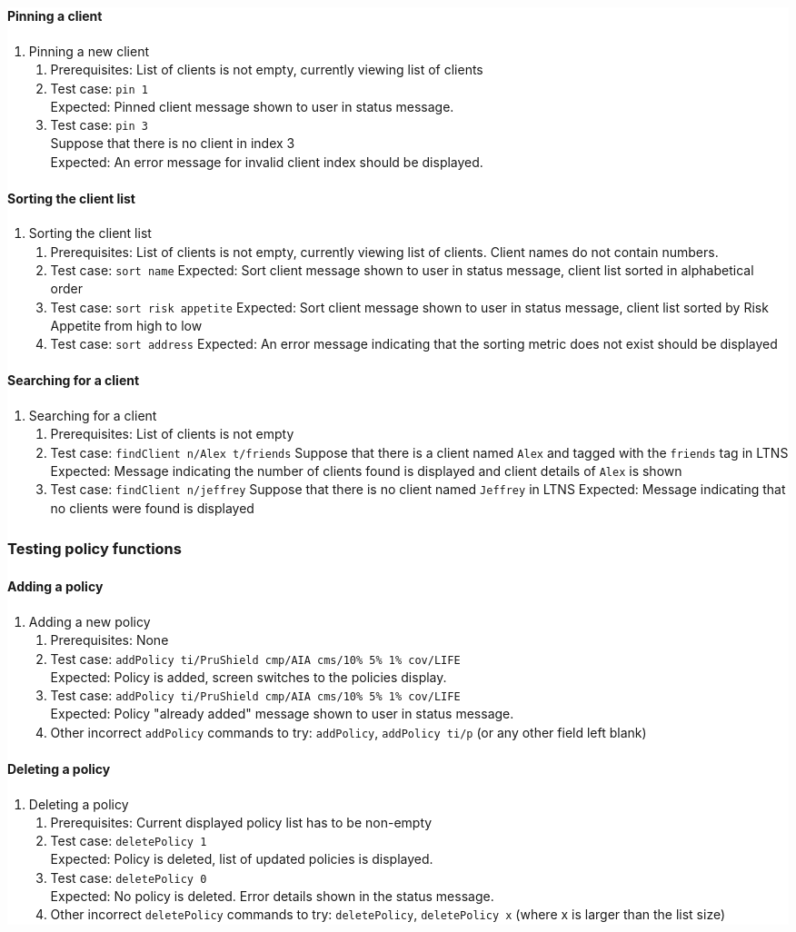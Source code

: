 
#### Pinning a client
1. Pinning a new client
   1. Prerequisites: List of clients is not empty, currently viewing list of clients
   2. Test case: `pin 1` <br>
      Expected: Pinned client message shown to user in status message. 
   3. Test case: `pin 3` <br>
      Suppose that there is no client in index 3 <br>
      Expected: An error message for invalid client index should be displayed.


#### Sorting the client list 
1. Sorting the client list 
   1. Prerequisites: List of clients is not empty, currently viewing list of clients. Client names do not contain numbers.
   2. Test case: `sort name`
      Expected: Sort client message shown to user in status message, client list sorted in alphabetical order
   3. Test case: `sort risk appetite`
      Expected: Sort client message shown to user in status message, client list sorted by Risk Appetite from high to low
   4. Test case: `sort address`
      Expected: An error message indicating that the sorting metric does not exist should be displayed 

#### Searching for a client
1. Searching for a client
   1. Prerequisites: List of clients is not empty
   2. Test case: `findClient n/Alex t/friends`
      Suppose that there is a client named `Alex` and tagged with the `friends` tag in LTNS
      Expected: Message indicating the number of clients found is displayed and client details of `Alex` is shown
   3. Test case: `findClient n/jeffrey`
      Suppose that there is no client named `Jeffrey` in LTNS
      Expected: Message indicating that no clients were found is displayed

### Testing policy functions

#### Adding a policy
1. Adding a new policy
   1. Prerequisites: None
   2. Test case: `addPolicy ti/PruShield cmp/AIA cms/10% 5% 1% cov/LIFE` <br>
      Expected: Policy is added, screen switches to the policies display.
   3. Test case: `addPolicy ti/PruShield cmp/AIA cms/10% 5% 1% cov/LIFE` <br>
      Expected: Policy "already added" message shown to user in status message.
   4. Other incorrect `addPolicy` commands to try: `addPolicy`, `addPolicy ti/p` (or any other field left blank)

#### Deleting a policy
   1. Deleting a policy
      1. Prerequisites: Current displayed policy list has to be non-empty
      2. Test case: `deletePolicy 1`<br>
         Expected: Policy is deleted, list of updated policies is displayed.
      3. Test case: `deletePolicy 0`<br>
         Expected: No policy is deleted. Error details shown in the status message.
      4. Other incorrect `deletePolicy` commands to try: `deletePolicy`, `deletePolicy x` (where x is larger than the list size)
